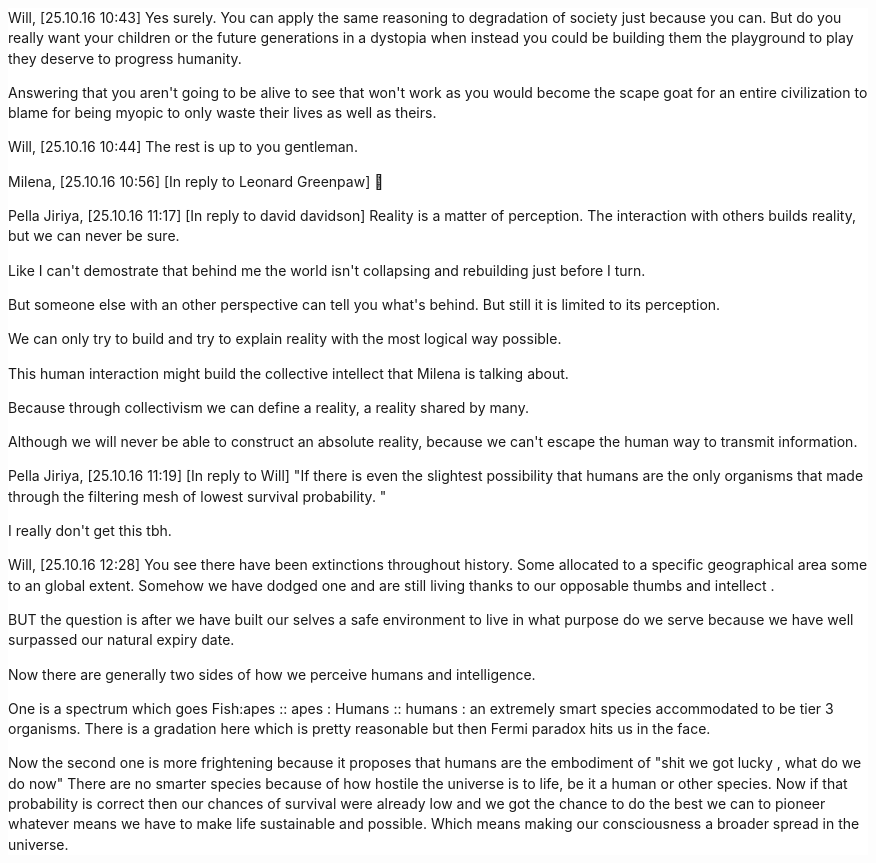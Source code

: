 Will, [25.10.16 10:43]
Yes surely. 
You can apply the same reasoning to degradation of society just because you can. 
But do you really want your children or the future generations in a dystopia when instead you could be building them the playground to play they deserve to progress humanity. 

Answering that you aren't going to be alive to see that won't work as you would become the scape goat for an entire civilization to blame for being myopic to only waste their lives as well as theirs.

Will, [25.10.16 10:44]
The rest is up to you gentleman.

Milena, [25.10.16 10:56]
[In reply to Leonard Greenpaw]
💖

Pella Jiriya, [25.10.16 11:17]
[In reply to david davidson]
Reality is a matter of perception. 
The interaction with others builds reality, but we can never be sure.

Like I can't demostrate that behind me the world isn't collapsing and rebuilding just before I turn.

But someone else with an other perspective can tell you what's behind. But still it is limited to its perception.

We can only try to build and try to explain reality with the most logical way possible.

This human interaction might build the collective intellect that Milena is talking about. 

Because through collectivism we can define a reality, a reality shared by many.

Although we will never be able to construct an absolute reality, because we can't escape the human way to transmit information.

Pella Jiriya, [25.10.16 11:19]
[In reply to Will]
"If there is even the slightest possibility that humans are the only organisms that made through the filtering mesh of lowest survival probability. "

I really don't get this tbh.

Will, [25.10.16 12:28]
You see there have been extinctions throughout history. Some allocated to a specific geographical area some to an global extent. Somehow we have dodged one and are still living thanks to our opposable thumbs and intellect . 

BUT the question is after we have built our selves a safe environment to live in what purpose do we serve because we have well surpassed our natural expiry date. 

Now there are generally two sides of how we perceive humans and intelligence. 

One is a spectrum which goes 
Fish:apes :: apes : Humans :: humans : an extremely smart species accommodated to be tier 3 organisms. 
There is a gradation here which is pretty reasonable but then Fermi paradox hits us in the face.

Now the second one is more frightening because it proposes that humans are the embodiment of "shit we got lucky , what do we do now" 
There are no smarter species because of how hostile the universe is to life, be it a human or other species. 
Now if that probability is correct then our chances of survival were already low and we got the chance to do the best we can to pioneer whatever means we have to make life sustainable and possible. Which means making our consciousness a broader spread in the universe. 
